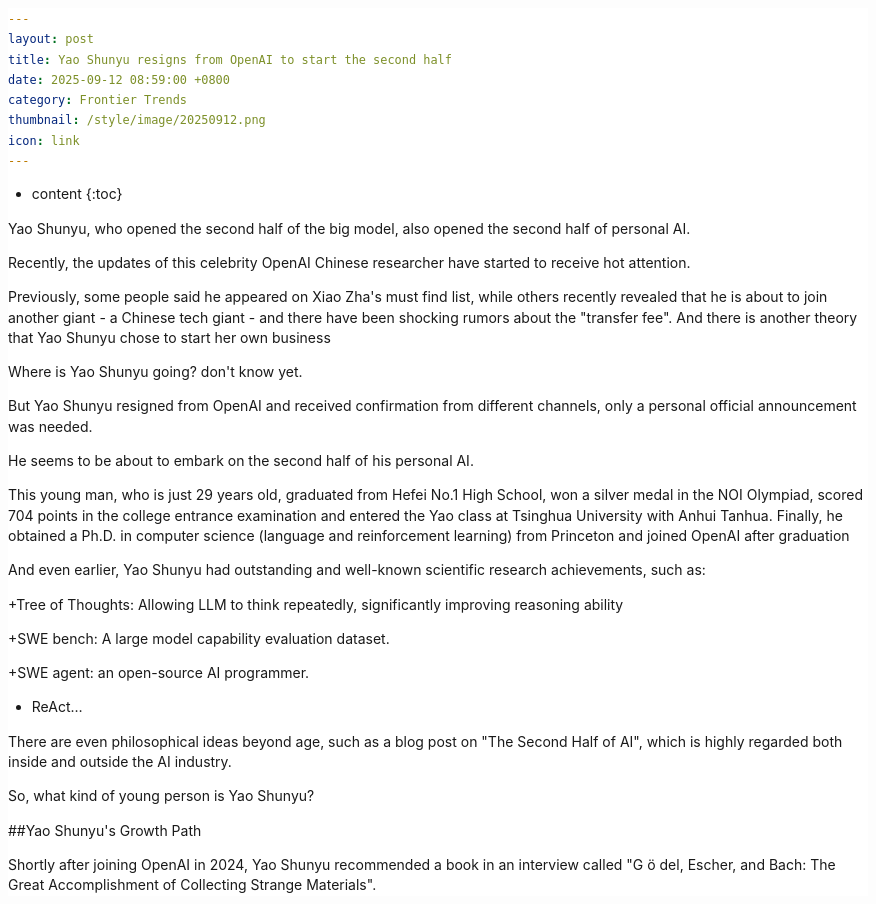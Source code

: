 ```yaml
---
layout: post
title: Yao Shunyu resigns from OpenAI to start the second half
date: 2025-09-12 08:59:00 +0800
category: Frontier Trends
thumbnail: /style/image/20250912.png
icon: link
---
```

* content
{:toc}

Yao Shunyu, who opened the second half of the big model, also opened the second half of personal AI.

Recently, the updates of this celebrity OpenAI Chinese researcher have started to receive hot attention.

Previously, some people said he appeared on Xiao Zha's must find list, while others recently revealed that he is about to join another giant - a Chinese tech giant - and there have been shocking rumors about the "transfer fee". And there is another theory that Yao Shunyu chose to start her own business

Where is Yao Shunyu going? don't know yet.

But Yao Shunyu resigned from OpenAI and received confirmation from different channels, only a personal official announcement was needed.

He seems to be about to embark on the second half of his personal AI.

This young man, who is just 29 years old, graduated from Hefei No.1 High School, won a silver medal in the NOI Olympiad, scored 704 points in the college entrance examination and entered the Yao class at Tsinghua University with Anhui Tanhua. Finally, he obtained a Ph.D. in computer science (language and reinforcement learning) from Princeton and joined OpenAI after graduation

And even earlier, Yao Shunyu had outstanding and well-known scientific research achievements, such as:

+Tree of Thoughts: Allowing LLM to think repeatedly, significantly improving reasoning ability
    

+SWE bench: A large model capability evaluation dataset.
    

+SWE agent: an open-source AI programmer.   
    

+   ReAct…
    

There are even philosophical ideas beyond age, such as a blog post on "The Second Half of AI", which is highly regarded both inside and outside the AI industry.

So, what kind of young person is Yao Shunyu?

##Yao Shunyu's Growth Path

Shortly after joining OpenAI in 2024, Yao Shunyu recommended a book in an interview called "G ö del, Escher, and Bach: The Great Accomplishment of Collecting Strange Materials".
